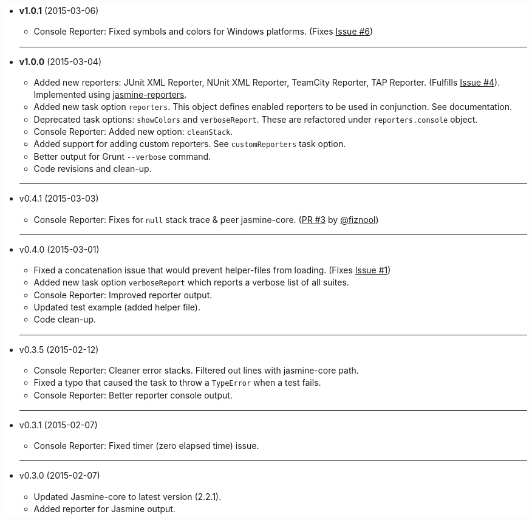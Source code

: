 - **v1.0.1** (2015-03-06)  
    + Console Reporter: Fixed symbols and colors for Windows platforms. (Fixes [Issue #6](https://github.com/onury/grunt-jasmine-nodejs/issues/6))  

    ---

- **v1.0.0** (2015-03-04)  
    + Added new reporters: JUnit XML Reporter, NUnit XML Reporter, TeamCity Reporter, TAP Reporter. (Fulfills [Issue #4](https://github.com/onury/grunt-jasmine-nodejs/issues/4)). Implemented using [jasmine-reporters](https://github.com/larrymyers/jasmine-reporters).  
    + Added new task option `reporters`. This object defines enabled reporters to be used in conjunction. See documentation.  
    + Deprecated task options: `showColors` and `verboseReport`. These are refactored under `reporters.console` object.  
    + Console Reporter: Added new option: `cleanStack`.  
    + Added support for adding custom reporters. See `customReporters` task option.  
    + Better output for Grunt `--verbose` command.  
    + Code revisions and clean-up.  

    ---

- v0.4.1 (2015-03-03)  
    + Console Reporter: Fixes for `null` stack trace & peer jasmine-core. ([PR #3](https://github.com/onury/grunt-jasmine-nodejs/pull/3) by [@fiznool](https://github.com/fiznool))  

    ---

- v0.4.0 (2015-03-01)  
    + Fixed a concatenation issue that would prevent helper-files from loading. (Fixes [Issue #1](https://github.com/onury/grunt-jasmine-nodejs/issues/1))  
    + Added new task option `verboseReport` which reports a verbose list of all suites.  
    + Console Reporter: Improved reporter output.  
    + Updated test example (added helper file).  
    + Code clean-up.  

    ---

- v0.3.5 (2015-02-12)  
    + Console Reporter: Cleaner error stacks. Filtered out lines with jasmine-core path.  
    + Fixed a typo that caused the task to throw a `TypeError` when a test fails.  
    + Console Reporter: Better reporter console output.  

    ---

- v0.3.1 (2015-02-07)  
    + Console Reporter: Fixed timer (zero elapsed time) issue.  

    ---

- v0.3.0 (2015-02-07)  
    + Updated Jasmine-core to latest version (2.2.1).  
    + Added reporter for Jasmine output.  
